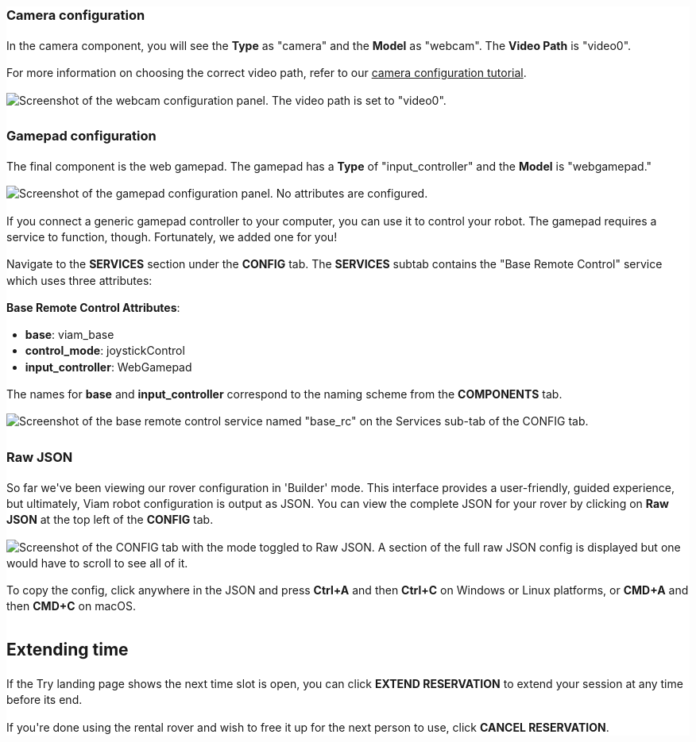 ### Camera configuration

In the camera component, you will see the **Type** as "camera" and the **Model** as "webcam".
The **Video Path** is "video0".

For more information on choosing the correct video path, refer to our [camera configuration tutorial](/components/camera/configure-a-camera/#connect-and-configure-a-webcam).

![Screenshot of the webcam configuration panel. The video path is set to "video0".](../img/try-viam/camera-config.png)

### Gamepad configuration

The final component is the web gamepad.
The gamepad has a **Type** of "input_controller" and the **Model** is "webgamepad."

![Screenshot of the gamepad configuration panel. No attributes are configured.](../img/try-viam/gamepad-config.png)

If you connect a generic gamepad controller to your computer, you can use it to control your robot.
The gamepad requires a service to function, though.
Fortunately, we added one for you!

Navigate to the **SERVICES** section under the **CONFIG** tab.
The **SERVICES** subtab contains the "Base Remote Control" service which uses three attributes:

**Base Remote Control Attributes**:

* **base**: viam_base
* **control_mode**: joystickControl
* **input_controller**: WebGamepad

The names for **base** and **input_controller** correspond to the naming scheme from the **COMPONENTS** tab.

![Screenshot of the base remote control service named "base_rc" on the Services sub-tab of the CONFIG tab.](../img/try-viam/base-rc.png)

### Raw JSON

So far we've been viewing our rover configuration in 'Builder' mode.
This interface provides a user-friendly, guided experience, but ultimately, Viam robot configuration is output as JSON.
You can view the complete JSON for your rover by clicking on **Raw JSON** at the top left of the **CONFIG** tab.

![Screenshot of the CONFIG tab with the mode toggled to Raw JSON. A section of the full raw JSON config is displayed but one would have to scroll to see all of it.](../img/try-viam/raw-json.png)

To copy the config, click anywhere in the JSON and press **Ctrl+A** and then **Ctrl+C** on Windows or Linux platforms, or **CMD+A** and then **CMD+C** on macOS.

## Extending time

If the Try landing page shows the next time slot is open, you can click **EXTEND RESERVATION** to extend your session at any time before its end.

If you're done using the rental rover and wish to free it up for the next person to use, click **CANCEL RESERVATION**.
